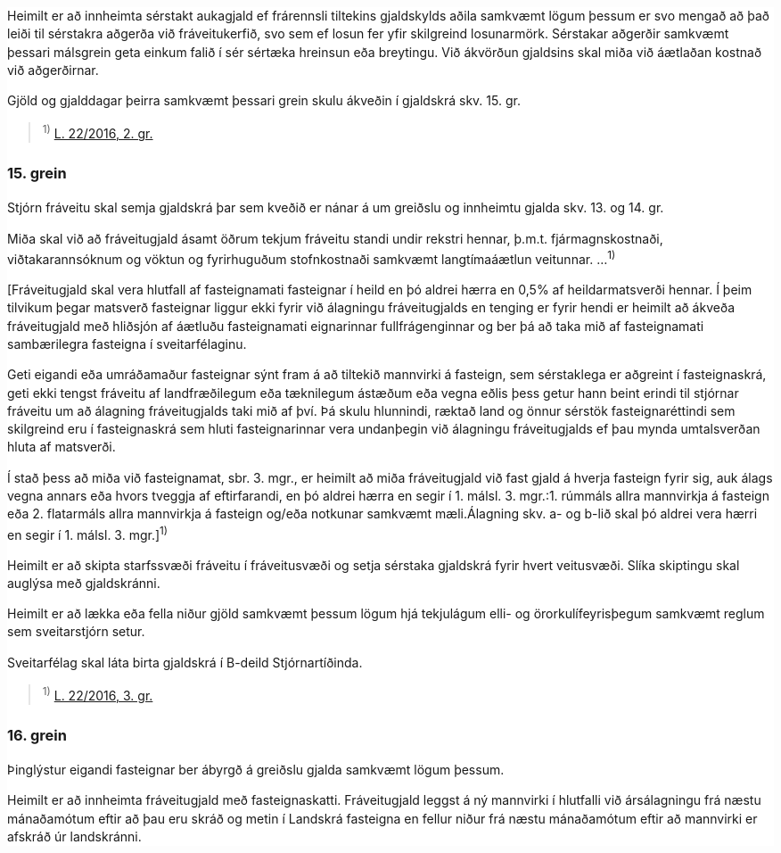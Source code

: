 Heimilt er að innheimta sérstakt aukagjald ef frárennsli tiltekins gjaldskylds aðila samkvæmt lögum þessum er svo mengað að það leiði til sérstakra aðgerða við fráveitukerfið, svo sem ef losun fer yfir skilgreind losunarmörk. Sérstakar aðgerðir samkvæmt þessari málsgrein geta einkum falið í sér sértæka hreinsun eða breytingu. Við ákvörðun gjaldsins skal miða við áætlaðan kostnað við aðgerðirnar.

Gjöld og gjalddagar þeirra samkvæmt þessari grein skulu ákveðin í gjaldskrá skv. 15. gr.

> <sup>1)</sup> [L. 22/2016, 2. gr.](https://althingi.is/altext/stjt/2016.022.html)

### 15. grein



Stjórn fráveitu skal semja gjaldskrá þar sem kveðið er nánar á um greiðslu og innheimtu gjalda skv. 13. og 14. gr.

Miða skal við að fráveitugjald ásamt öðrum tekjum fráveitu standi undir rekstri hennar, þ.m.t. fjármagnskostnaði, viðtakarannsóknum og vöktun og fyrirhuguðum stofnkostnaði samkvæmt langtímaáætlun veitunnar. …<sup>1)</sup> 

[Fráveitugjald skal vera hlutfall af fasteignamati fasteignar í heild en þó aldrei hærra en 0,5% af heildarmatsverði hennar. Í þeim tilvikum þegar matsverð fasteignar liggur ekki fyrir við álagningu fráveitugjalds en tenging er fyrir hendi er heimilt að ákveða fráveitugjald með hliðsjón af áætluðu fasteignamati eignarinnar fullfrágenginnar og ber þá að taka mið af fasteignamati sambærilegra fasteigna í sveitarfélaginu.

Geti eigandi eða umráðamaður fasteignar sýnt fram á að tiltekið mannvirki á fasteign, sem sérstaklega er aðgreint í fasteignaskrá, geti ekki tengst fráveitu af landfræðilegum eða tæknilegum ástæðum eða vegna eðlis þess getur hann beint erindi til stjórnar fráveitu um að álagning fráveitugjalds taki mið af því. Þá skulu hlunnindi, ræktað land og önnur sérstök fasteignaréttindi sem skilgreind eru í fasteignaskrá sem hluti fasteignarinnar vera undanþegin við álagningu fráveitugjalds ef þau mynda umtalsverðan hluta af matsverði.

Í stað þess að miða við fasteignamat, sbr. 3. mgr., er heimilt að miða fráveitugjald við fast gjald á hverja fasteign fyrir sig, auk álags vegna annars eða hvors tveggja af eftirfarandi, en þó aldrei hærra en segir í 1. málsl. 3. mgr.:1. rúmmáls allra mannvirkja á fasteign eða
2. flatarmáls allra mannvirkja á fasteign og/eða notkunar samkvæmt mæli.Álagning skv. a- og b-lið skal þó aldrei vera hærri en segir í 1. málsl. 3. mgr.]<sup>1)</sup> 

Heimilt er að skipta starfssvæði fráveitu í fráveitusvæði og setja sérstaka gjaldskrá fyrir hvert veitusvæði. Slíka skiptingu skal auglýsa með gjaldskránni.

Heimilt er að lækka eða fella niður gjöld samkvæmt þessum lögum hjá tekjulágum elli- og örorkulífeyrisþegum samkvæmt reglum sem sveitarstjórn setur.

Sveitarfélag skal láta birta gjaldskrá í B-deild Stjórnartíðinda.

> <sup>1)</sup> [L. 22/2016, 3. gr.](https://althingi.is/altext/stjt/2016.022.html)

### 16. grein



Þinglýstur eigandi fasteignar ber ábyrgð á greiðslu gjalda samkvæmt lögum þessum.

Heimilt er að innheimta fráveitugjald með fasteignaskatti. Fráveitugjald leggst á ný mannvirki í hlutfalli við ársálagningu frá næstu mánaðamótum eftir að þau eru skráð og metin í Landskrá fasteigna en fellur niður frá næstu mánaðamótum eftir að mannvirki er afskráð úr landskránni.

